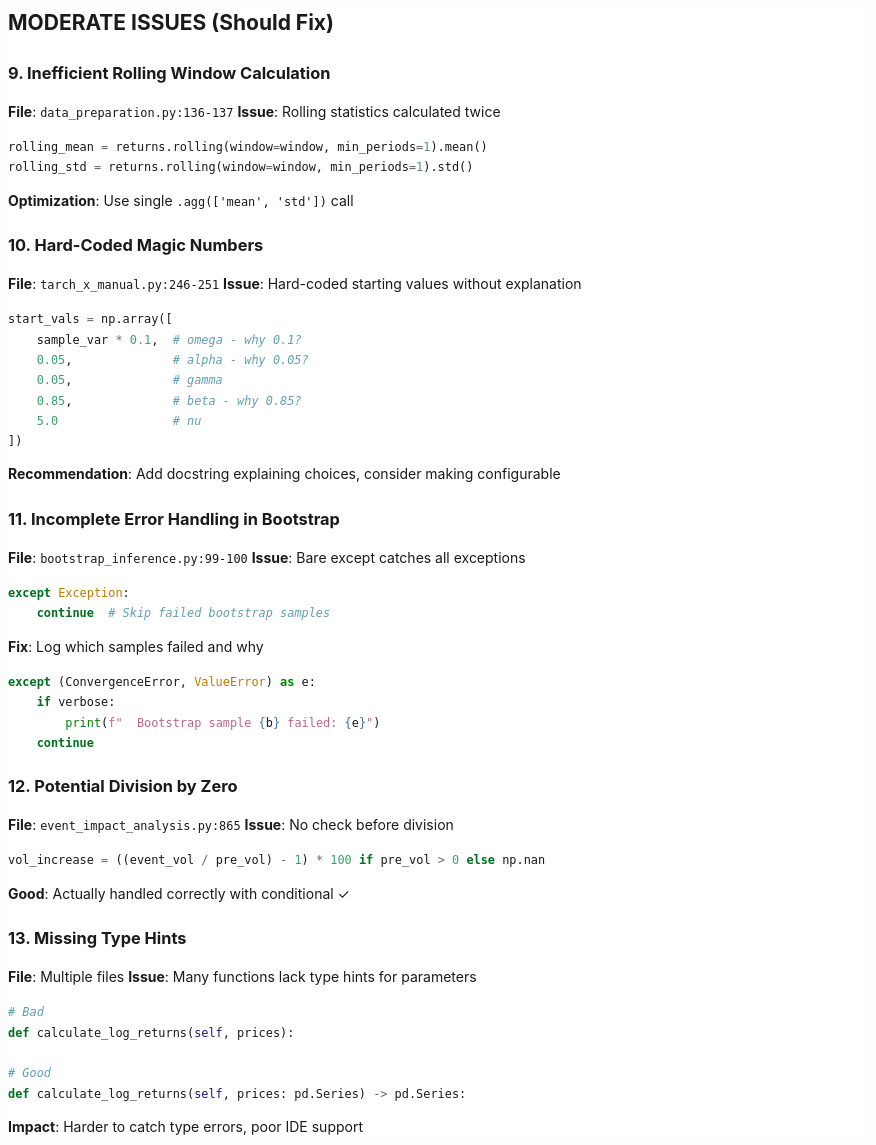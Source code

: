 
## MODERATE ISSUES (Should Fix)

### 9. Inefficient Rolling Window Calculation
**File**: `data_preparation.py:136-137`
**Issue**: Rolling statistics calculated twice
```python
rolling_mean = returns.rolling(window=window, min_periods=1).mean()
rolling_std = returns.rolling(window=window, min_periods=1).std()
```
**Optimization**: Use single `.agg(['mean', 'std'])` call

### 10. Hard-Coded Magic Numbers
**File**: `tarch_x_manual.py:246-251`
**Issue**: Hard-coded starting values without explanation
```python
start_vals = np.array([
    sample_var * 0.1,  # omega - why 0.1?
    0.05,              # alpha - why 0.05?
    0.05,              # gamma
    0.85,              # beta - why 0.85?
    5.0                # nu
])
```
**Recommendation**: Add docstring explaining choices, consider making configurable

### 11. Incomplete Error Handling in Bootstrap
**File**: `bootstrap_inference.py:99-100`
**Issue**: Bare except catches all exceptions
```python
except Exception:
    continue  # Skip failed bootstrap samples
```
**Fix**: Log which samples failed and why
```python
except (ConvergenceError, ValueError) as e:
    if verbose:
        print(f"  Bootstrap sample {b} failed: {e}")
    continue
```

### 12. Potential Division by Zero
**File**: `event_impact_analysis.py:865`
**Issue**: No check before division
```python
vol_increase = ((event_vol / pre_vol) - 1) * 100 if pre_vol > 0 else np.nan
```
**Good**: Actually handled correctly with conditional ✓

### 13. Missing Type Hints
**File**: Multiple files
**Issue**: Many functions lack type hints for parameters
```python
# Bad
def calculate_log_returns(self, prices):

# Good
def calculate_log_returns(self, prices: pd.Series) -> pd.Series:
```
**Impact**: Harder to catch type errors, poor IDE support
